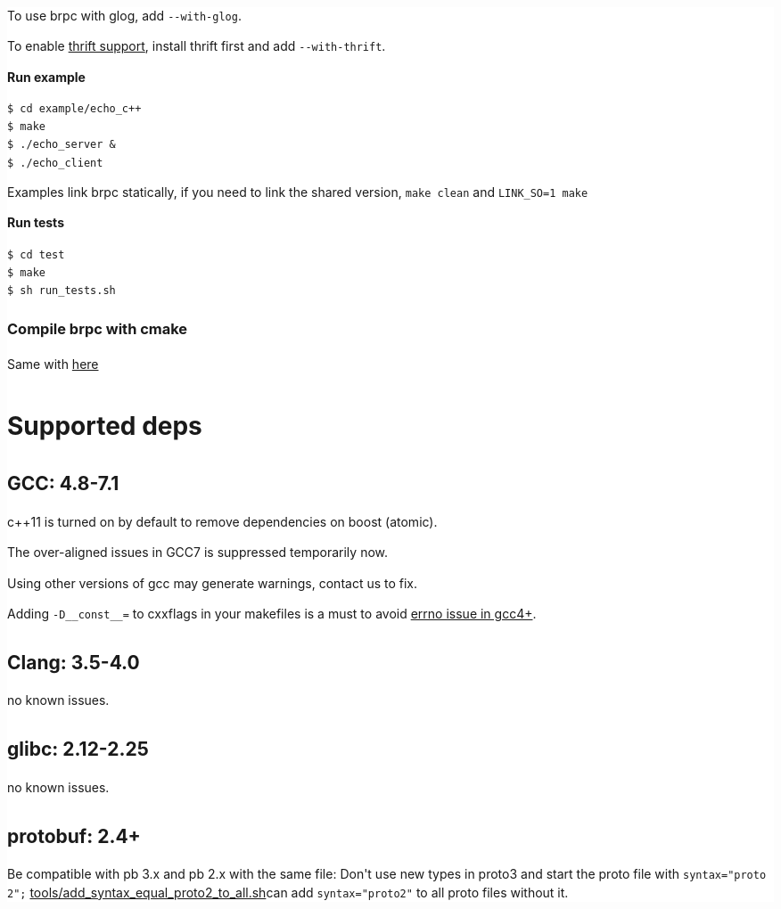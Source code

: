 To use brpc with glog, add `--with-glog`.

To enable [thrift support](../en/thrift.md), install thrift first and add `--with-thrift`.

**Run example**

```shell
$ cd example/echo_c++
$ make
$ ./echo_server &
$ ./echo_client
```

Examples link brpc statically, if you need to link the shared version, `make clean` and `LINK_SO=1 make`

**Run tests**
```shell
$ cd test
$ make
$ sh run_tests.sh
```

### Compile brpc with cmake
Same with [here](#compile-brpc-with-cmake)

# Supported deps

## GCC: 4.8-7.1

c++11 is turned on by default to remove dependencies on boost (atomic).

The over-aligned issues in GCC7 is suppressed temporarily now.

Using other versions of gcc may generate warnings, contact us to fix.

Adding `-D__const__=` to cxxflags in your makefiles is a must to avoid [errno issue in gcc4+](thread_local.md).

## Clang: 3.5-4.0

no known issues.

## glibc: 2.12-2.25

no known issues.

## protobuf: 2.4+

Be compatible with pb 3.x and pb 2.x with the same file:
Don't use new types in proto3 and start the proto file with `syntax="proto2";`
[tools/add_syntax_equal_proto2_to_all.sh](https://github.com/brpc/brpc/blob/master/tools/add_syntax_equal_proto2_to_all.sh)can add `syntax="proto2"` to all proto files without it.
